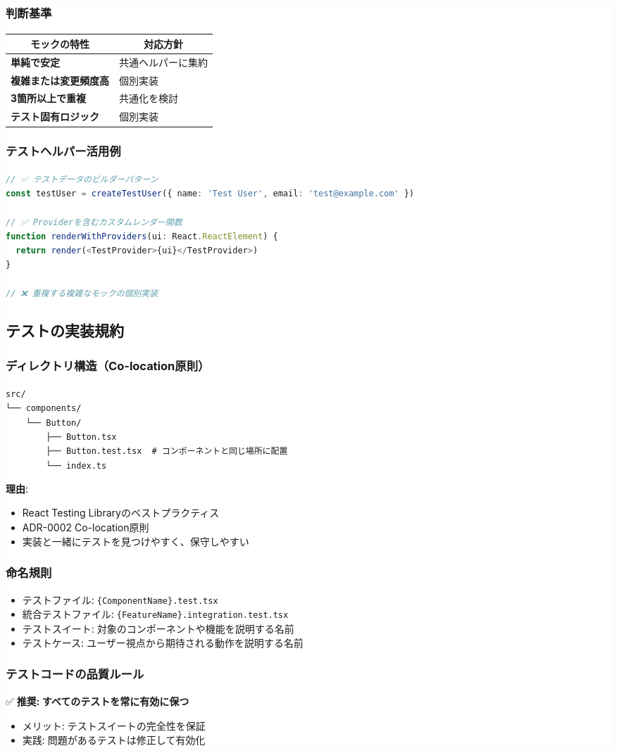 ### 判断基準
| モックの特性 | 対応方針 |
|-------------|---------|
| **単純で安定** | 共通ヘルパーに集約 |
| **複雑または変更頻度高** | 個別実装 |
| **3箇所以上で重複** | 共通化を検討 |
| **テスト固有ロジック** | 個別実装 |

### テストヘルパー活用例
```typescript
// ✅ テストデータのビルダーパターン
const testUser = createTestUser({ name: 'Test User', email: 'test@example.com' })

// ✅ Providerを含むカスタムレンダー関数
function renderWithProviders(ui: React.ReactElement) {
  return render(<TestProvider>{ui}</TestProvider>)
}

// ❌ 重複する複雑なモックの個別実装
```

## テストの実装規約

### ディレクトリ構造（Co-location原則）
```
src/
└── components/
    └── Button/
        ├── Button.tsx
        ├── Button.test.tsx  # コンポーネントと同じ場所に配置
        └── index.ts
```

**理由**:
- React Testing Libraryのベストプラクティス
- ADR-0002 Co-location原則
- 実装と一緒にテストを見つけやすく、保守しやすい

### 命名規則
- テストファイル: `{ComponentName}.test.tsx`
- 統合テストファイル: `{FeatureName}.integration.test.tsx`
- テストスイート: 対象のコンポーネントや機能を説明する名前
- テストケース: ユーザー視点から期待される動作を説明する名前

### テストコードの品質ルール

✅ **推奨: すべてのテストを常に有効に保つ**
- メリット: テストスイートの完全性を保証
- 実践: 問題があるテストは修正して有効化
